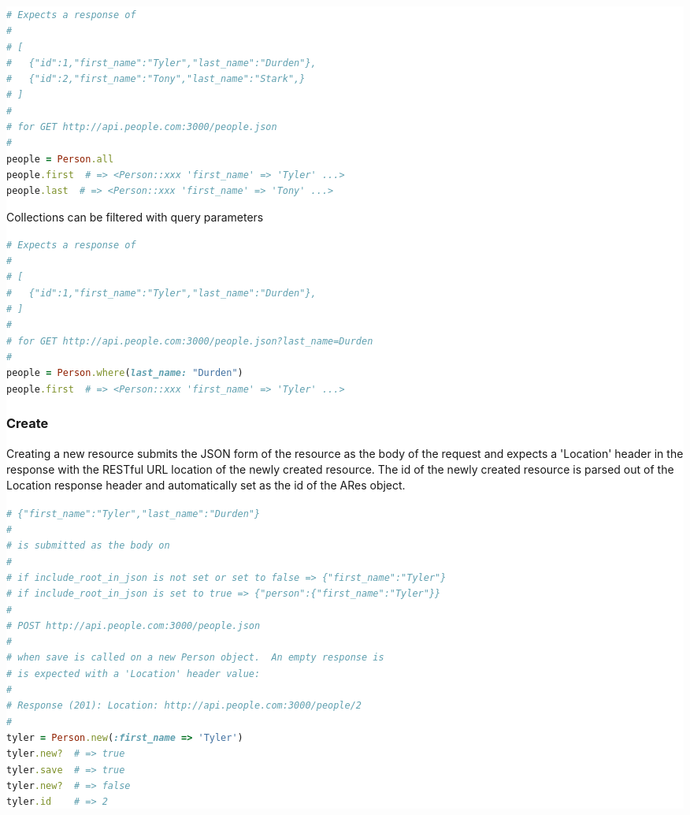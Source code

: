 ```ruby
# Expects a response of
#
# [
#   {"id":1,"first_name":"Tyler","last_name":"Durden"},
#   {"id":2,"first_name":"Tony","last_name":"Stark",}
# ]
#
# for GET http://api.people.com:3000/people.json
#
people = Person.all
people.first  # => <Person::xxx 'first_name' => 'Tyler' ...>
people.last  # => <Person::xxx 'first_name' => 'Tony' ...>
```

Collections can be filtered with query parameters

```ruby
# Expects a response of
#
# [
#   {"id":1,"first_name":"Tyler","last_name":"Durden"},
# ]
#
# for GET http://api.people.com:3000/people.json?last_name=Durden
#
people = Person.where(last_name: "Durden")
people.first  # => <Person::xxx 'first_name' => 'Tyler' ...>
```

### Create

Creating a new resource submits the JSON form of the resource as the body of the request and expects
a 'Location' header in the response with the RESTful URL location of the newly created resource. The
id of the newly created resource is parsed out of the Location response header and automatically set
as the id of the ARes object.

```ruby
# {"first_name":"Tyler","last_name":"Durden"}
#
# is submitted as the body on
#
# if include_root_in_json is not set or set to false => {"first_name":"Tyler"}
# if include_root_in_json is set to true => {"person":{"first_name":"Tyler"}}
#
# POST http://api.people.com:3000/people.json
#
# when save is called on a new Person object.  An empty response is
# is expected with a 'Location' header value:
#
# Response (201): Location: http://api.people.com:3000/people/2
#
tyler = Person.new(:first_name => 'Tyler')
tyler.new?  # => true
tyler.save  # => true
tyler.new?  # => false
tyler.id    # => 2
```
